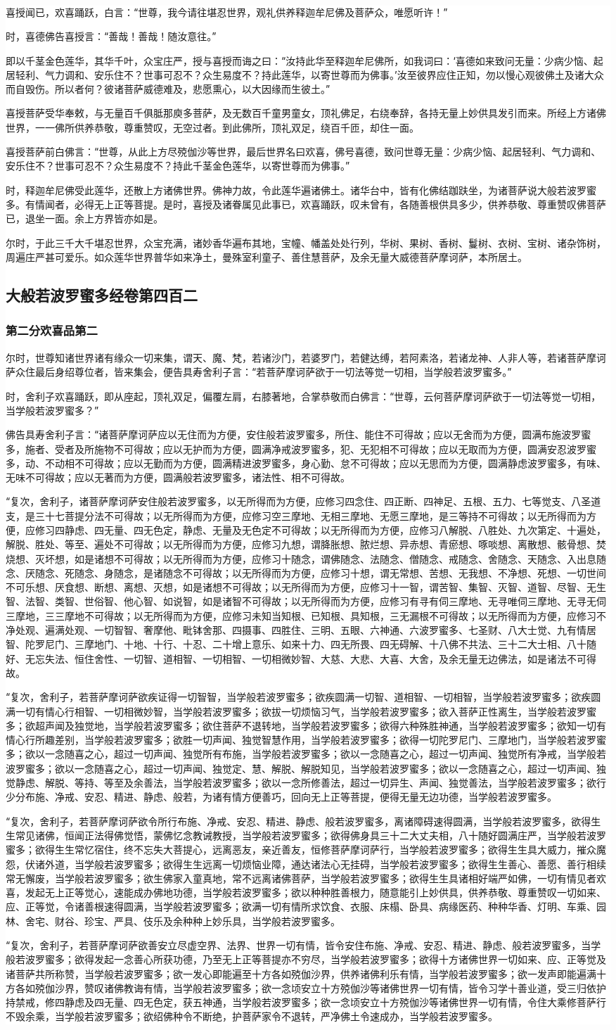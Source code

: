 喜授闻已，欢喜踊跃，白言：“世尊，我今请往堪忍世界，观礼供养释迦牟尼佛及菩萨众，唯愿听许！”

时，喜德佛告喜授言：“善哉！善哉！随汝意往。”

即以千茎金色莲华，其华千叶，众宝庄严，授与喜授而诲之曰：“汝持此华至释迦牟尼佛所，如我词曰：‘喜德如来致问无量：少病少恼、起居轻利、气力调和、安乐住不？世事可忍不？众生易度不？持此莲华，以寄世尊而为佛事。’汝至彼界应住正知，勿以慢心观彼佛土及诸大众而自毁伤。所以者何？彼诸菩萨威德难及，悲愿熏心，以大因缘而生彼土。”

喜授菩萨受华奉敕，与无量百千俱胝那庾多菩萨，及无数百千童男童女，顶礼佛足，右绕奉辞，各持无量上妙供具发引而来。所经上方诸佛世界，一一佛所供养恭敬，尊重赞叹，无空过者。到此佛所，顶礼双足，绕百千匝，却住一面。

喜授菩萨前白佛言：“世尊，从此上方尽殑伽沙等世界，最后世界名曰欢喜，佛号喜德，致问世尊无量：少病少恼、起居轻利、气力调和、安乐住不？世事可忍不？众生易度不？持此千茎金色莲华，以寄世尊而为佛事。”

时，释迦牟尼佛受此莲华，还散上方诸佛世界。佛神力故，令此莲华遍诸佛土。诸华台中，皆有化佛结跏趺坐，为诸菩萨说大般若波罗蜜多。有情闻者，必得无上正等菩提。是时，喜授及诸眷属见此事已，欢喜踊跃，叹未曾有，各随善根供具多少，供养恭敬、尊重赞叹佛菩萨已，退坐一面。余上方界皆亦如是。

尔时，于此三千大千堪忍世界，众宝充满，诸妙香华遍布其地，宝幢、幡盖处处行列，华树、果树、香树、鬘树、衣树、宝树、诸杂饰树，周遍庄严甚可爱乐。如众莲华世界普华如来净土，曼殊室利童子、善住慧菩萨，及余无量大威德菩萨摩诃萨，本所居土。

## 大般若波罗蜜多经卷第四百二

### 第二分欢喜品第二

尔时，世尊知诸世界诸有缘众一切来集，谓天、魔、梵，若诸沙门，若婆罗门，若健达缚，若阿素洛，若诸龙神、人非人等，若诸菩萨摩诃萨众住最后身绍尊位者，皆来集会，便告具寿舍利子言：“若菩萨摩诃萨欲于一切法等觉一切相，当学般若波罗蜜多。”

时，舍利子欢喜踊跃，即从座起，顶礼双足，偏覆左肩，右膝著地，合掌恭敬而白佛言：“世尊，云何菩萨摩诃萨欲于一切法等觉一切相，当学般若波罗蜜多？”

佛告具寿舍利子言：“诸菩萨摩诃萨应以无住而为方便，安住般若波罗蜜多，所住、能住不可得故；应以无舍而为方便，圆满布施波罗蜜多，施者、受者及所施物不可得故；应以无护而为方便，圆满净戒波罗蜜多，犯、无犯相不可得故；应以无取而为方便，圆满安忍波罗蜜多，动、不动相不可得故；应以无勤而为方便，圆满精进波罗蜜多，身心勤、怠不可得故；应以无思而为方便，圆满静虑波罗蜜多，有味、无味不可得故；应以无著而为方便，圆满般若波罗蜜多，诸法性、相不可得故。

“复次，舍利子，诸菩萨摩诃萨安住般若波罗蜜多，以无所得而为方便，应修习四念住、四正断、四神足、五根、五力、七等觉支、八圣道支，是三十七菩提分法不可得故；以无所得而为方便，应修习空三摩地、无相三摩地、无愿三摩地，是三等持不可得故；以无所得而为方便，应修习四静虑、四无量、四无色定，静虑、无量及无色定不可得故；以无所得而为方便，应修习八解脱、八胜处、九次第定、十遍处，解脱、胜处、等至、遍处不可得故；以无所得而为方便，应修习九想，谓胮胀想、脓烂想、异赤想、青瘀想、啄啖想、离散想、骸骨想、焚烧想、灭坏想，如是诸想不可得故；以无所得而为方便，应修习十随念，谓佛随念、法随念、僧随念、戒随念、舍随念、天随念、入出息随念、厌随念、死随念、身随念，是诸随念不可得故；以无所得而为方便，应修习十想，谓无常想、苦想、无我想、不净想、死想、一切世间不可乐想、厌食想、断想、离想、灭想，如是诸想不可得故；以无所得而为方便，应修习十一智，谓苦智、集智、灭智、道智、尽智、无生智、法智、类智、世俗智、他心智、如说智，如是诸智不可得故；以无所得而为方便，应修习有寻有伺三摩地、无寻唯伺三摩地、无寻无伺三摩地，三三摩地不可得故；以无所得而为方便，应修习未知当知根、已知根、具知根，三无漏根不可得故；以无所得而为方便，应修习不净处观、遍满处观、一切智智、奢摩他、毗钵舍那、四摄事、四胜住、三明、五眼、六神通、六波罗蜜多、七圣财、八大士觉、九有情居智、陀罗尼门、三摩地门、十地、十行、十忍、二十增上意乐、如来十力、四无所畏、四无碍解、十八佛不共法、三十二大士相、八十随好、无忘失法、恒住舍性、一切智、道相智、一切相智、一切相微妙智、大慈、大悲、大喜、大舍，及余无量无边佛法，如是诸法不可得故。

“复次，舍利子，若菩萨摩诃萨欲疾证得一切智智，当学般若波罗蜜多；欲疾圆满一切智、道相智、一切相智，当学般若波罗蜜多；欲疾圆满一切有情心行相智、一切相微妙智，当学般若波罗蜜多；欲拔一切烦恼习气，当学般若波罗蜜多；欲入菩萨正性离生，当学般若波罗蜜多；欲超声闻及独觉地，当学般若波罗蜜多；欲住菩萨不退转地，当学般若波罗蜜多；欲得六种殊胜神通，当学般若波罗蜜多；欲知一切有情心行所趣差别，当学般若波罗蜜多；欲胜一切声闻、独觉智慧作用，当学般若波罗蜜多；欲得一切陀罗尼门、三摩地门，当学般若波罗蜜多；欲以一念随喜之心，超过一切声闻、独觉所有布施，当学般若波罗蜜多；欲以一念随喜之心，超过一切声闻、独觉所有净戒，当学般若波罗蜜多；欲以一念随喜之心，超过一切声闻、独觉定、慧、解脱、解脱知见，当学般若波罗蜜多；欲以一念随喜之心，超过一切声闻、独觉静虑、解脱、等持、等至及余善法，当学般若波罗蜜多；欲以一念所修善法，超过一切异生、声闻、独觉善法，当学般若波罗蜜多；欲行少分布施、净戒、安忍、精进、静虑、般若，为诸有情方便善巧，回向无上正等菩提，便得无量无边功德，当学般若波罗蜜多。

“复次，舍利子，若菩萨摩诃萨欲令所行布施、净戒、安忍、精进、静虑、般若波罗蜜多，离诸障碍速得圆满，当学般若波罗蜜多，欲得生生常见诸佛，恒闻正法得佛觉悟，蒙佛忆念教诫教授，当学般若波罗蜜多；欲得佛身具三十二大丈夫相，八十随好圆满庄严，当学般若波罗蜜多；欲得生生常忆宿住，终不忘失大菩提心，远离恶友，亲近善友，恒修菩萨摩诃萨行，当学般若波罗蜜多；欲得生生具大威力，摧众魔怨，伏诸外道，当学般若波罗蜜多；欲得生生远离一切烦恼业障，通达诸法心无挂碍，当学般若波罗蜜多；欲得生生善心、善愿、善行相续常无懈废，当学般若波罗蜜多；欲生佛家入童真地，常不远离诸佛菩萨，当学般若波罗蜜多；欲得生生具诸相好端严如佛，一切有情见者欢喜，发起无上正等觉心，速能成办佛地功德，当学般若波罗蜜多；欲以种种胜善根力，随意能引上妙供具，供养恭敬、尊重赞叹一切如来、应、正等觉，令诸善根速得圆满，当学般若波罗蜜多；欲满一切有情所求饮食、衣服、床榻、卧具、病缘医药、种种华香、灯明、车乘、园林、舍宅、财谷、珍宝、严具、伎乐及余种种上妙乐具，当学般若波罗蜜多。

“复次，舍利子，若菩萨摩诃萨欲善安立尽虚空界、法界、世界一切有情，皆令安住布施、净戒、安忍、精进、静虑、般若波罗蜜多，当学般若波罗蜜多；欲得发起一念善心所获功德，乃至无上正等菩提亦不穷尽，当学般若波罗蜜多；欲得十方诸佛世界一切如来、应、正等觉及诸菩萨共所称赞，当学般若波罗蜜多；欲一发心即能遍至十方各如殑伽沙界，供养诸佛利乐有情，当学般若波罗蜜多；欲一发声即能遍满十方各如殑伽沙界，赞叹诸佛教诲有情，当学般若波罗蜜多；欲一念顷安立十方殑伽沙等诸佛世界一切有情，皆令习学十善业道，受三归依护持禁戒，修四静虑及四无量、四无色定，获五神通，当学般若波罗蜜多；欲一念顷安立十方殑伽沙等诸佛世界一切有情，令住大乘修菩萨行不毁余乘，当学般若波罗蜜多；欲绍佛种令不断绝，护菩萨家令不退转，严净佛土令速成办，当学般若波罗蜜多。
